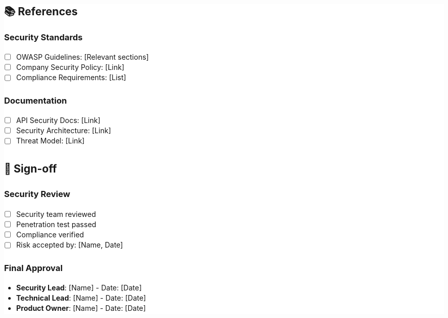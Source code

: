 ## 📚 References

### Security Standards
- [ ] OWASP Guidelines: [Relevant sections]
- [ ] Company Security Policy: [Link]
- [ ] Compliance Requirements: [List]

### Documentation
- [ ] API Security Docs: [Link]
- [ ] Security Architecture: [Link]
- [ ] Threat Model: [Link]

## 🤝 Sign-off

### Security Review
- [ ] Security team reviewed
- [ ] Penetration test passed
- [ ] Compliance verified
- [ ] Risk accepted by: [Name, Date]

### Final Approval
- **Security Lead**: [Name] - Date: [Date]
- **Technical Lead**: [Name] - Date: [Date]
- **Product Owner**: [Name] - Date: [Date]